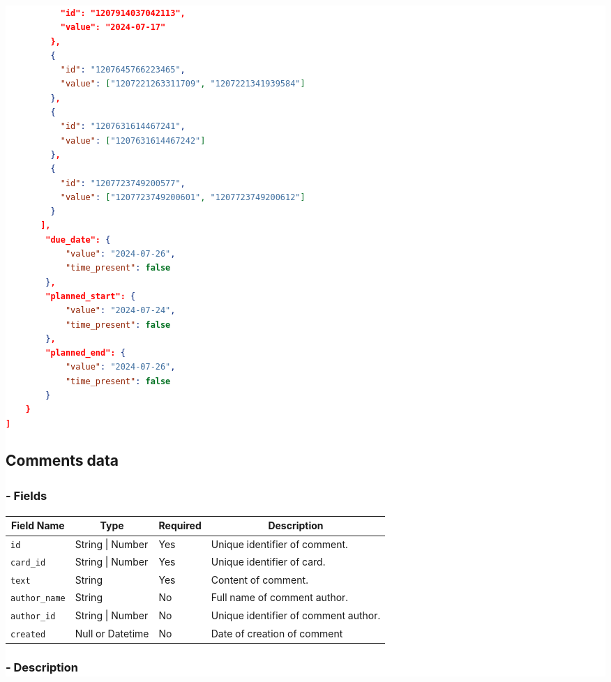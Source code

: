 ```json
           "id": "1207914037042113",
           "value": "2024-07-17"
         },
         {
           "id": "1207645766223465",
           "value": ["1207221263311709", "1207221341939584"]
         },
         {
           "id": "1207631614467241",
           "value": ["1207631614467242"]
         },
         {
           "id": "1207723749200577",
           "value": ["1207723749200601", "1207723749200612"]
         }
       ],
        "due_date": {
            "value": "2024-07-26",
            "time_present": false
        },
        "planned_start": {
            "value": "2024-07-24",
            "time_present": false
        },
        "planned_end": {
            "value": "2024-07-26",
            "time_present": false
        }
    }
]
```

## Comments data

### - Fields

| Field Name    | Type             | Required | Description                          |
|---------------|------------------|----------|--------------------------------------|
| `id`          | String \| Number | Yes      | Unique identifier of comment.        |
| `card_id`     | String \| Number | Yes      | Unique identifier of card.           |
| `text`        | String           | Yes      | Content of comment.                  |
| `author_name` | String           | No       | Full name of comment author.         |
| `author_id`   | String \| Number | No       | Unique identifier of comment author. |
| `created`     | Null or Datetime | No       | Date of creation of comment          |

### - Description
